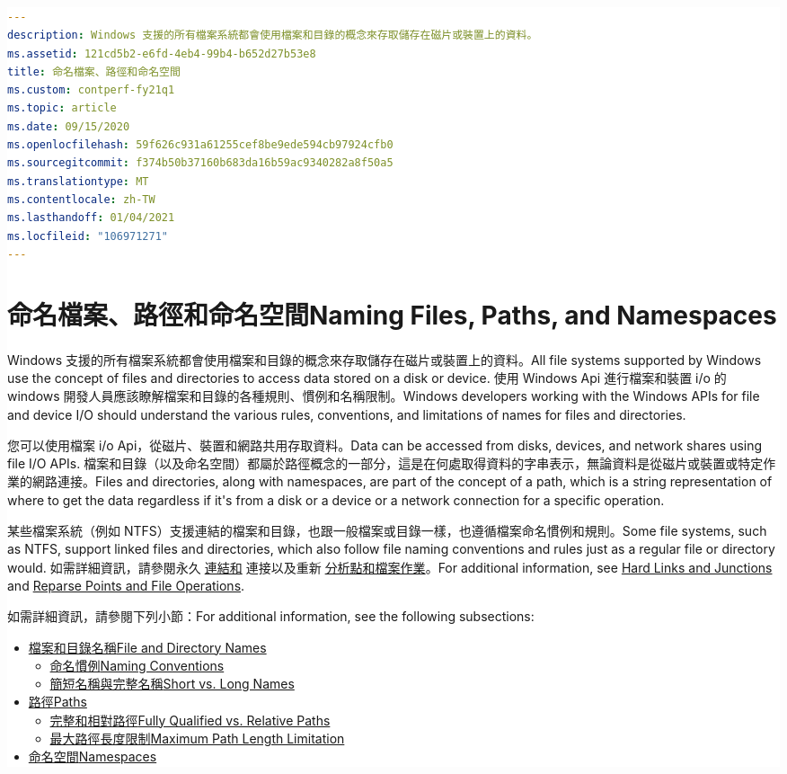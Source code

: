 ```yaml
---
description: Windows 支援的所有檔案系統都會使用檔案和目錄的概念來存取儲存在磁片或裝置上的資料。
ms.assetid: 121cd5b2-e6fd-4eb4-99b4-b652d27b53e8
title: 命名檔案、路徑和命名空間
ms.custom: contperf-fy21q1
ms.topic: article
ms.date: 09/15/2020
ms.openlocfilehash: 59f626c931a61255cef8be9ede594cb97924cfb0
ms.sourcegitcommit: f374b50b37160b683da16b59ac9340282a8f50a5
ms.translationtype: MT
ms.contentlocale: zh-TW
ms.lasthandoff: 01/04/2021
ms.locfileid: "106971271"
---
```

# <a name="naming-files-paths-and-namespaces"></a><span data-ttu-id="7dc07-103">命名檔案、路徑和命名空間</span><span class="sxs-lookup"><span data-stu-id="7dc07-103">Naming Files, Paths, and Namespaces</span></span>

<span data-ttu-id="7dc07-104">Windows 支援的所有檔案系統都會使用檔案和目錄的概念來存取儲存在磁片或裝置上的資料。</span><span class="sxs-lookup"><span data-stu-id="7dc07-104">All file systems supported by Windows use the concept of files and directories to access data stored on a disk or device.</span></span> <span data-ttu-id="7dc07-105">使用 Windows Api 進行檔案和裝置 i/o 的 windows 開發人員應該瞭解檔案和目錄的各種規則、慣例和名稱限制。</span><span class="sxs-lookup"><span data-stu-id="7dc07-105">Windows developers working with the Windows APIs for file and device I/O should understand the various rules, conventions, and limitations of names for files and directories.</span></span>

<span data-ttu-id="7dc07-106">您可以使用檔案 i/o Api，從磁片、裝置和網路共用存取資料。</span><span class="sxs-lookup"><span data-stu-id="7dc07-106">Data can be accessed from disks, devices, and network shares using file I/O APIs.</span></span> <span data-ttu-id="7dc07-107">檔案和目錄（以及命名空間）都屬於路徑概念的一部分，這是在何處取得資料的字串表示，無論資料是從磁片或裝置或特定作業的網路連接。</span><span class="sxs-lookup"><span data-stu-id="7dc07-107">Files and directories, along with namespaces, are part of the concept of a path, which is a string representation of where to get the data regardless if it's from a disk or a device or a network connection for a specific operation.</span></span>

<span data-ttu-id="7dc07-108">某些檔案系統（例如 NTFS）支援連結的檔案和目錄，也跟一般檔案或目錄一樣，也遵循檔案命名慣例和規則。</span><span class="sxs-lookup"><span data-stu-id="7dc07-108">Some file systems, such as NTFS, support linked files and directories, which also follow file naming conventions and rules just as a regular file or directory would.</span></span> <span data-ttu-id="7dc07-109">如需詳細資訊，請參閱永久 [連結和](hard-links-and-junctions.md) 連接以及重新 [分析點和檔案作業](reparse-points-and-file-operations.md)。</span><span class="sxs-lookup"><span data-stu-id="7dc07-109">For additional information, see [Hard Links and Junctions](hard-links-and-junctions.md) and [Reparse Points and File Operations](reparse-points-and-file-operations.md).</span></span>

<span data-ttu-id="7dc07-110">如需詳細資訊，請參閱下列小節：</span><span class="sxs-lookup"><span data-stu-id="7dc07-110">For additional information, see the following subsections:</span></span>

-   [<span data-ttu-id="7dc07-111">檔案和目錄名稱</span><span class="sxs-lookup"><span data-stu-id="7dc07-111">File and Directory Names</span></span>](#file-and-directory-names)
    -   [<span data-ttu-id="7dc07-112">命名慣例</span><span class="sxs-lookup"><span data-stu-id="7dc07-112">Naming Conventions</span></span>](#naming-conventions)
    -   [<span data-ttu-id="7dc07-113">簡短名稱與完整名稱</span><span class="sxs-lookup"><span data-stu-id="7dc07-113">Short vs. Long Names</span></span>](#short-vs-long-names)
-   [<span data-ttu-id="7dc07-114">路徑</span><span class="sxs-lookup"><span data-stu-id="7dc07-114">Paths</span></span>](#fully-qualified-vs-relative-paths)
    -   [<span data-ttu-id="7dc07-115">完整和相對路徑</span><span class="sxs-lookup"><span data-stu-id="7dc07-115">Fully Qualified vs. Relative Paths</span></span>](#fully-qualified-vs-relative-paths)
    -   [<span data-ttu-id="7dc07-116">最大路徑長度限制</span><span class="sxs-lookup"><span data-stu-id="7dc07-116">Maximum Path Length Limitation</span></span>](#maximum-path-length-limitation)
-   [<span data-ttu-id="7dc07-117">命名空間</span><span class="sxs-lookup"><span data-stu-id="7dc07-117">Namespaces</span></span>](#win32-file-namespaces)